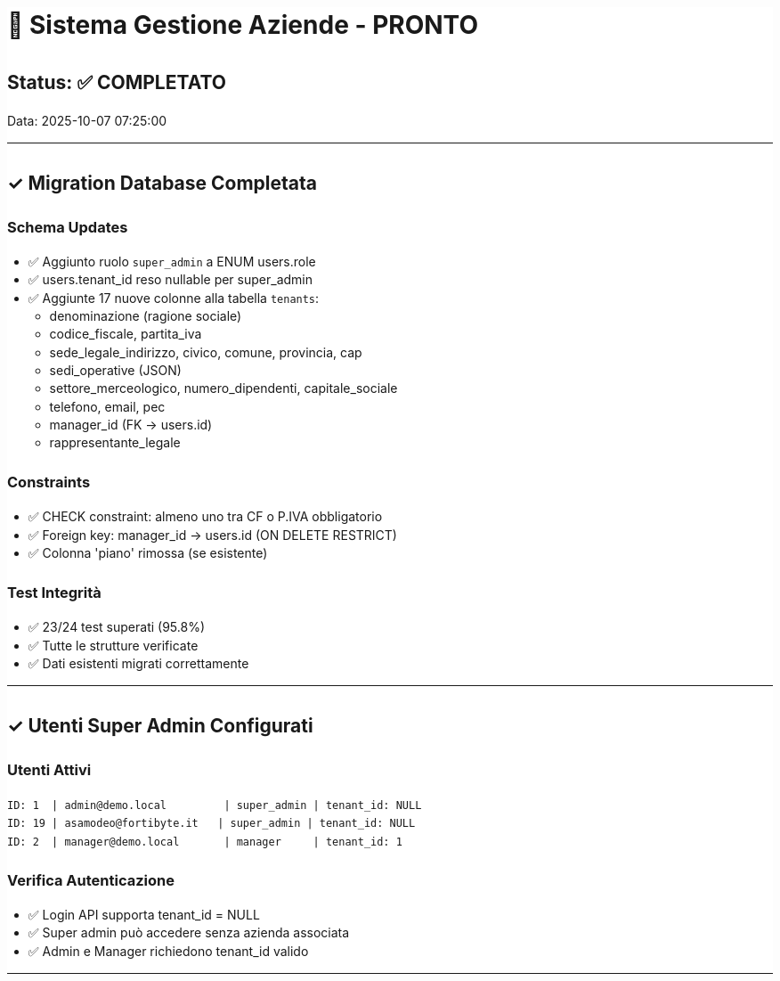 # 🎉 Sistema Gestione Aziende - PRONTO

## Status: ✅ COMPLETATO

Data: 2025-10-07 07:25:00

---

## ✓ Migration Database Completata

### Schema Updates
- ✅ Aggiunto ruolo `super_admin` a ENUM users.role
- ✅ users.tenant_id reso nullable per super_admin
- ✅ Aggiunte 17 nuove colonne alla tabella `tenants`:
  - denominazione (ragione sociale)
  - codice_fiscale, partita_iva
  - sede_legale_indirizzo, civico, comune, provincia, cap
  - sedi_operative (JSON)
  - settore_merceologico, numero_dipendenti, capitale_sociale
  - telefono, email, pec
  - manager_id (FK → users.id)
  - rappresentante_legale

### Constraints
- ✅ CHECK constraint: almeno uno tra CF o P.IVA obbligatorio
- ✅ Foreign key: manager_id → users.id (ON DELETE RESTRICT)
- ✅ Colonna 'piano' rimossa (se esistente)

### Test Integrità
- ✅ 23/24 test superati (95.8%)
- ✅ Tutte le strutture verificate
- ✅ Dati esistenti migrati correttamente

---

## ✓ Utenti Super Admin Configurati

### Utenti Attivi
```
ID: 1  | admin@demo.local         | super_admin | tenant_id: NULL
ID: 19 | asamodeo@fortibyte.it   | super_admin | tenant_id: NULL
ID: 2  | manager@demo.local       | manager     | tenant_id: 1
```

### Verifica Autenticazione
- ✅ Login API supporta tenant_id = NULL
- ✅ Super admin può accedere senza azienda associata
- ✅ Admin e Manager richiedono tenant_id valido

---